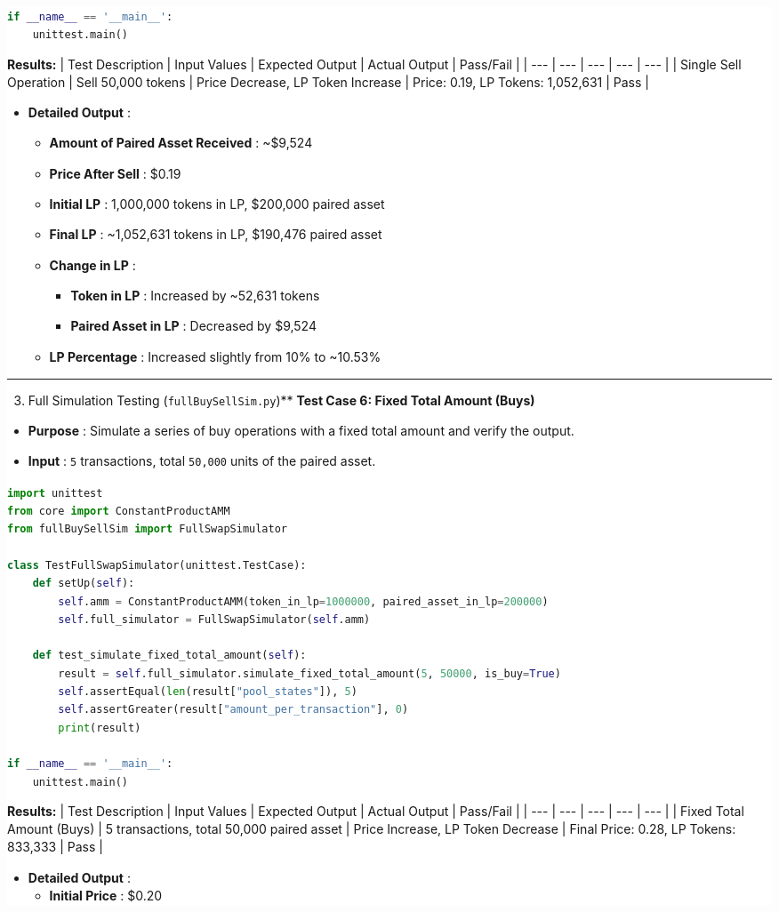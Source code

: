 ```python
if __name__ == '__main__':
    unittest.main()
```
**Results:** | Test Description | Input Values | Expected Output | Actual Output | Pass/Fail | 
| --- | --- | --- | --- | --- | 
| Single Sell Operation | Sell 50,000 tokens | Price Decrease, LP Token Increase | Price: 0.19, LP Tokens: 1,052,631 | Pass | 
 
- **Detailed Output** : 
  - **Amount of Paired Asset Received** : ~$9,524
 
  - **Price After Sell** : $0.19
 
  - **Initial LP** : 1,000,000 tokens in LP, $200,000 paired asset
 
  - **Final LP** : ~1,052,631 tokens in LP, $190,476 paired asset
 
  - **Change in LP** : 
    - **Token in LP** : Increased by ~52,631 tokens
 
    - **Paired Asset in LP** : Decreased by $9,524
 
  - **LP Percentage** : Increased slightly from 10% to ~10.53%


---

3. Full Simulation Testing (`fullBuySellSim.py`)** **Test Case 6: Fixed Total Amount (Buys)**  
- **Purpose** : Simulate a series of buy operations with a fixed total amount and verify the output.
 
- **Input** : `5` transactions, total `50,000` units of the paired asset.


```python
import unittest
from core import ConstantProductAMM
from fullBuySellSim import FullSwapSimulator

class TestFullSwapSimulator(unittest.TestCase):
    def setUp(self):
        self.amm = ConstantProductAMM(token_in_lp=1000000, paired_asset_in_lp=200000)
        self.full_simulator = FullSwapSimulator(self.amm)

    def test_simulate_fixed_total_amount(self):
        result = self.full_simulator.simulate_fixed_total_amount(5, 50000, is_buy=True)
        self.assertEqual(len(result["pool_states"]), 5)
        self.assertGreater(result["amount_per_transaction"], 0)
        print(result)

if __name__ == '__main__':
    unittest.main()
```
**Results:** | Test Description | Input Values | Expected Output | Actual Output | Pass/Fail | 
| --- | --- | --- | --- | --- | 
| Fixed Total Amount (Buys) | 5 transactions, total 50,000 paired asset | Price Increase, LP Token Decrease | Final Price: 0.28, LP Tokens: 833,333 | Pass | 
 
- **Detailed Output** : 
  - **Initial Price** : $0.20
 